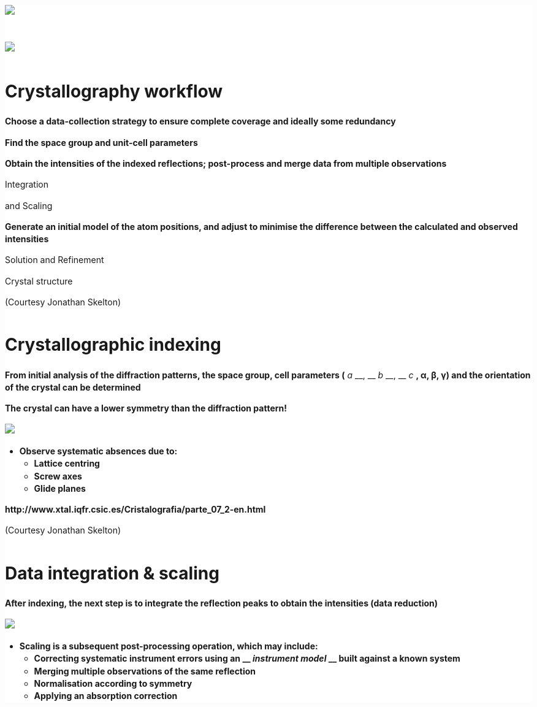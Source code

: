 ![](img/2021-10-Frost-SolidStateStructure42.png)

# 

![](img/2021-10-Frost-SolidStateStructure43.png)

# Crystallography workflow

__Choose a data\-collection strategy to ensure complete coverage and ideally some redundancy__

__Find the space group and unit\-cell parameters__

__Obtain the intensities of the indexed reflections; post\-process and merge data from multiple observations__

Integration

and Scaling

__Generate an initial model of the atom positions\, and adjust to minimise the difference between the calculated and observed intensities__

Solution and Refinement

Crystal structure

\(Courtesy Jonathan Skelton\)

# Crystallographic indexing

__From initial analysis of the diffraction patterns\, the space group\, cell parameters \(__  _a_  __\, __  _b_  __\, __  _c_  __\, α\, β\, γ\) and the orientation of the crystal can be determined__

__The crystal can have a lower symmetry than the diffraction pattern\!__

![](img/2021-10-Frost-SolidStateStructure44.jpg)

* __Observe systematic absences due to:__
  * __Lattice centring__
  * __Screw axes__
  * __Glide planes__

__http://www\.xtal\.iqfr\.csic\.es/Cristalografia/parte\_07\_2\-en\.html__

\(Courtesy Jonathan Skelton\)

# Data integration & scaling

__After indexing\, the next step is to integrate the reflection peaks to obtain the intensities \(data reduction\)__

![](img/2021-10-Frost-SolidStateStructure45.jpg)

* __Scaling is a subsequent post\-processing operation\, which may include:__
  * __Correcting systematic instrument errors using an __  _instrument model_  __ built against a known system__
  * __Merging multiple observations of the same reflection__
  * __Normalisation according to symmetry__
  * __Applying an absorption correction__
